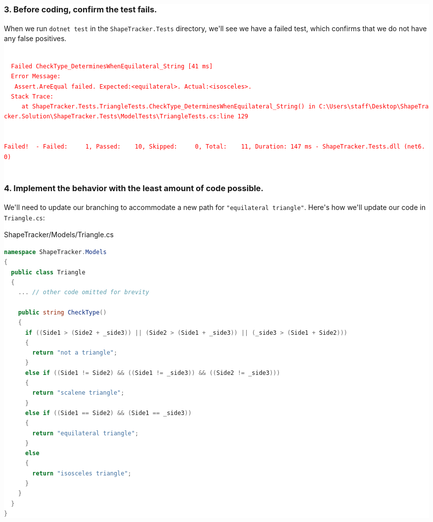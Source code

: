 ### 3.  Before coding, confirm the test fails.

When we run `dotnet test` in the `ShapeTracker.Tests` directory, we'll see we have a failed test, which confirms that we do not have any false positives.

<pre>
<code style="color:red">
  Failed CheckType_DeterminesWhenEquilateral_String [41 ms]
  Error Message:
   Assert.AreEqual failed. Expected:&lt;equilateral&gt;. Actual:&lt;isosceles&gt;.
  Stack Trace:
     at ShapeTracker.Tests.TriangleTests.CheckType_DeterminesWhenEquilateral_String() in C:\Users\staff\Desktop\ShapeTracker.Solution\ShapeTracker.Tests\ModelTests\TriangleTests.cs:line 129


Failed!  - Failed:     1, Passed:    10, Skipped:     0, Total:    11, Duration: 147 ms - ShapeTracker.Tests.dll (net6.0)
</code>
</pre>

### 4.  Implement the behavior with the least amount of code possible.

We'll need to update our branching to accommodate a new path for `"equilateral triangle"`. Here's how we'll update our code in `Triangle.cs`:

<div class="filename">ShapeTracker/Models/Triangle.cs</div>

```csharp
namespace ShapeTracker.Models
{
  public class Triangle
  {
    ... // other code omitted for brevity

    public string CheckType()
    {
      if ((Side1 > (Side2 + _side3)) || (Side2 > (Side1 + _side3)) || (_side3 > (Side1 + Side2)))
      {
        return "not a triangle";
      } 
      else if ((Side1 != Side2) && ((Side1 != _side3)) && ((Side2 != _side3))) 
      {
        return "scalene triangle";
      }  
      else if ((Side1 == Side2) && (Side1 == _side3)) 
      {
        return "equilateral triangle";
      } 
      else 
      {
        return "isosceles triangle";
      }
    }
  }
}
```
